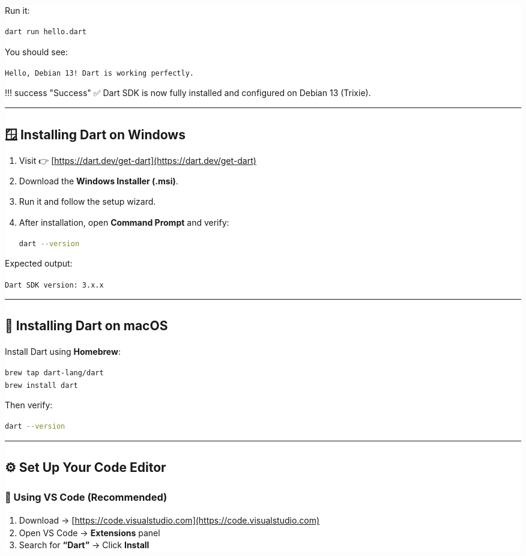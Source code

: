 Run it:

```bash
dart run hello.dart
```

You should see:

```
Hello, Debian 13! Dart is working perfectly.
```

!!! success "Success"
✅ Dart SDK is now fully installed and configured on Debian 13 (Trixie).

---

## 🪟 Installing Dart on Windows

1. Visit 👉 [https://dart.dev/get-dart](https://dart.dev/get-dart)  
2. Download the **Windows Installer (.msi)**.  
3. Run it and follow the setup wizard.  
4. After installation, open **Command Prompt** and verify:

   ```bash
   dart --version
   ```

Expected output:

```
Dart SDK version: 3.x.x
```

---

## 🍎 Installing Dart on macOS

Install Dart using **Homebrew**:

```bash
brew tap dart-lang/dart
brew install dart
```

Then verify:

```bash
dart --version
```

---

## ⚙️ Set Up Your Code Editor

### 🧩 Using VS Code (Recommended)

1. Download → [https://code.visualstudio.com](https://code.visualstudio.com)  
2. Open VS Code → **Extensions** panel  
3. Search for **“Dart”** → Click **Install**
